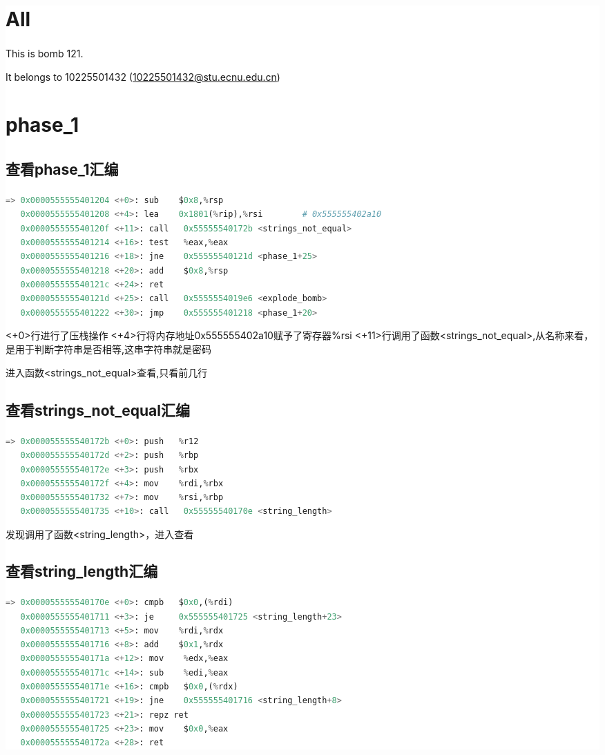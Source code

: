 # All
This is bomb 121.

It belongs to 10225501432 (10225501432@stu.ecnu.edu.cn)


# phase_1

## 查看phase_1汇编

~~~python
=> 0x0000555555401204 <+0>: sub    $0x8,%rsp
   0x0000555555401208 <+4>: lea    0x1801(%rip),%rsi        # 0x555555402a10
   0x000055555540120f <+11>: call   0x55555540172b <strings_not_equal>
   0x0000555555401214 <+16>: test   %eax,%eax
   0x0000555555401216 <+18>: jne    0x55555540121d <phase_1+25>
   0x0000555555401218 <+20>: add    $0x8,%rsp
   0x000055555540121c <+24>: ret    
   0x000055555540121d <+25>: call   0x5555554019e6 <explode_bomb>
   0x0000555555401222 <+30>: jmp    0x555555401218 <phase_1+20>
~~~

<+0>行进行了压栈操作
<+4>行将内存地址0x555555402a10赋予了寄存器%rsi
<+11>行调用了函数<strings_not_equal>,从名称来看，是用于判断字符串是否相等,这串字符串就是密码

进入函数<strings_not_equal>查看,只看前几行

## 查看strings_not_equal汇编

~~~python
=> 0x000055555540172b <+0>: push   %r12
   0x000055555540172d <+2>: push   %rbp
   0x000055555540172e <+3>: push   %rbx
   0x000055555540172f <+4>: mov    %rdi,%rbx
   0x0000555555401732 <+7>: mov    %rsi,%rbp
   0x0000555555401735 <+10>: call   0x55555540170e <string_length>
~~~

发现调用了函数<string_length>，进入查看

## 查看string_length汇编

~~~python
=> 0x000055555540170e <+0>: cmpb   $0x0,(%rdi)
   0x0000555555401711 <+3>: je     0x555555401725 <string_length+23>
   0x0000555555401713 <+5>: mov    %rdi,%rdx
   0x0000555555401716 <+8>: add    $0x1,%rdx
   0x000055555540171a <+12>: mov    %edx,%eax
   0x000055555540171c <+14>: sub    %edi,%eax
   0x000055555540171e <+16>: cmpb   $0x0,(%rdx)
   0x0000555555401721 <+19>: jne    0x555555401716 <string_length+8>
   0x0000555555401723 <+21>: repz ret 
   0x0000555555401725 <+23>: mov    $0x0,%eax
   0x000055555540172a <+28>: ret
~~~
